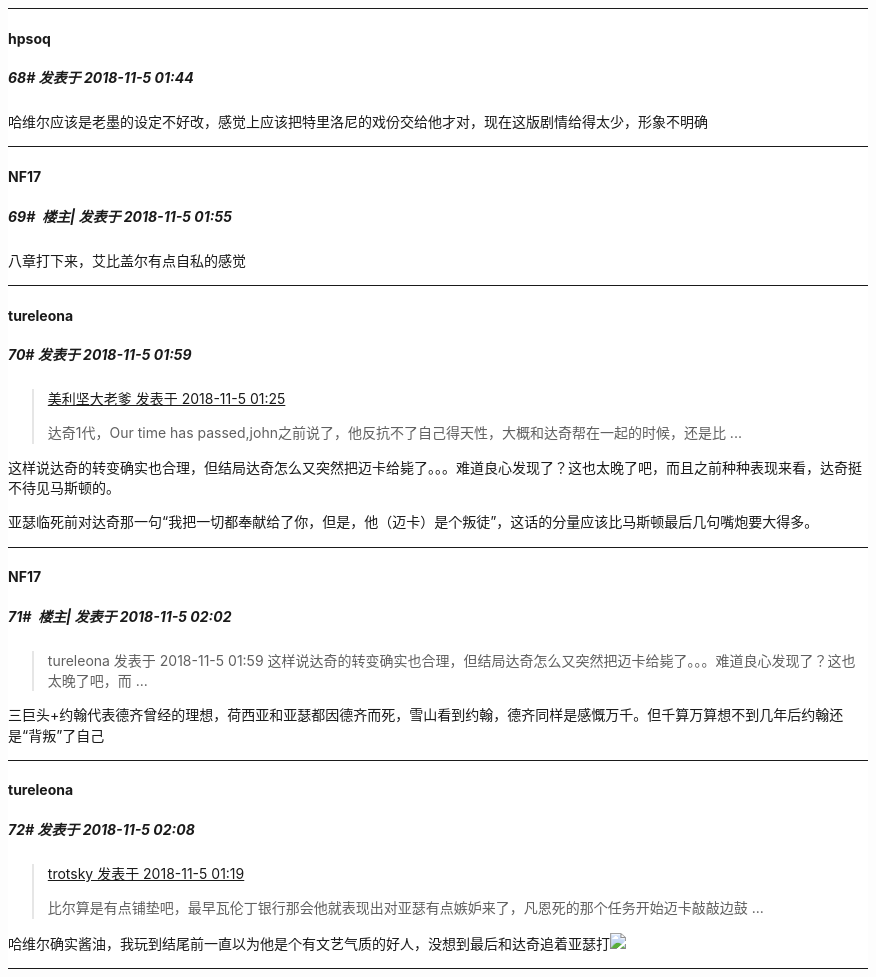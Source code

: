 -----

####  hpsoq  
##### 68#       发表于 2018-11-5 01:44


哈维尔应该是老墨的设定不好改，感觉上应该把特里洛尼的戏份交给他才对，现在这版剧情给得太少，形象不明确


-----

####  NF17  
##### 69#         楼主| 发表于 2018-11-5 01:55


八章打下来，艾比盖尔有点自私的感觉


-----

####  tureleona  
##### 70#       发表于 2018-11-5 01:59


<blockquote><a href="httphttps://bbs.saraba1st.com/2b/forum.php?mod=redirect&amp;goto=findpost&amp;pid=41488282&amp;ptid=1788231" target="_blank">美利坚大老爹 发表于 2018-11-5 01:25</a>

达奇1代，Our time has passed,john之前说了，他反抗不了自己得天性，大概和达奇帮在一起的时候，还是比 ...</blockquote>
这样说达奇的转变确实也合理，但结局达奇怎么又突然把迈卡给毙了。。。难道良心发现了？这也太晚了吧，而且之前种种表现来看，达奇挺不待见马斯顿的。

亚瑟临死前对达奇那一句“我把一切都奉献给了你，但是，他（迈卡）是个叛徒”，这话的分量应该比马斯顿最后几句嘴炮要大得多。


-----

####  NF17  
##### 71#         楼主| 发表于 2018-11-5 02:02


<blockquote>tureleona 发表于 2018-11-5 01:59
这样说达奇的转变确实也合理，但结局达奇怎么又突然把迈卡给毙了。。。难道良心发现了？这也太晚了吧，而 ...</blockquote>
三巨头+约翰代表德齐曾经的理想，荷西亚和亚瑟都因德齐而死，雪山看到约翰，德齐同样是感慨万千。但千算万算想不到几年后约翰还是“背叛”了自己


-----

####  tureleona  
##### 72#       发表于 2018-11-5 02:08


<blockquote><a href="httphttps://bbs.saraba1st.com/2b/forum.php?mod=redirect&amp;goto=findpost&amp;pid=41488256&amp;ptid=1788231" target="_blank">trotsky 发表于 2018-11-5 01:19</a>

比尔算是有点铺垫吧，最早瓦伦丁银行那会他就表现出对亚瑟有点嫉妒来了，凡恩死的那个任务开始迈卡敲敲边鼓 ...</blockquote>
哈维尔确实酱油，我玩到结尾前一直以为他是个有文艺气质的好人，没想到最后和达奇追着亚瑟打<img src="https://static.saraba1st.com/image/smiley/face2017/001.png" referrerpolicy="no-referrer">


-----
